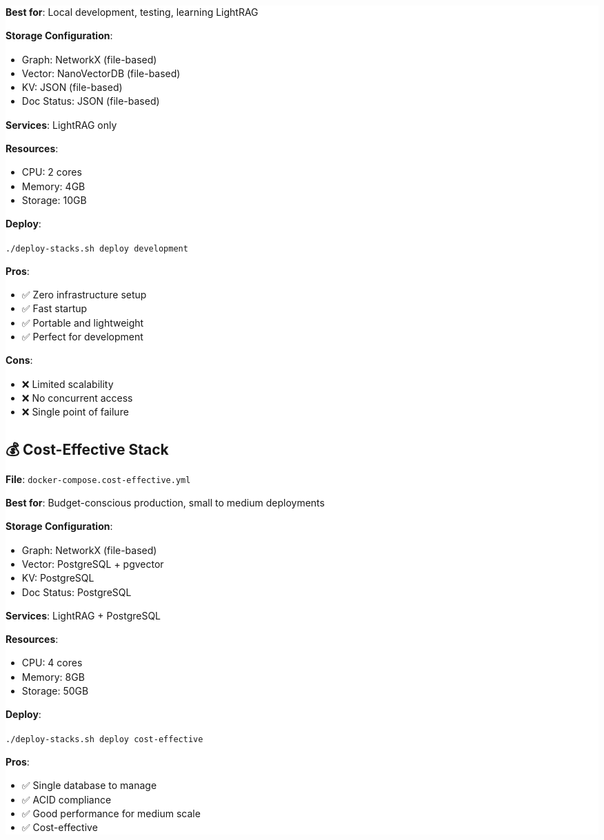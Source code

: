 **Best for**: Local development, testing, learning LightRAG

**Storage Configuration**:
- Graph: NetworkX (file-based)
- Vector: NanoVectorDB (file-based)  
- KV: JSON (file-based)
- Doc Status: JSON (file-based)

**Services**: LightRAG only

**Resources**:
- CPU: 2 cores
- Memory: 4GB
- Storage: 10GB

**Deploy**:
```bash
./deploy-stacks.sh deploy development
```

**Pros**:
- ✅ Zero infrastructure setup
- ✅ Fast startup
- ✅ Portable and lightweight
- ✅ Perfect for development

**Cons**:
- ❌ Limited scalability
- ❌ No concurrent access
- ❌ Single point of failure

## 💰 Cost-Effective Stack

**File**: `docker-compose.cost-effective.yml`

**Best for**: Budget-conscious production, small to medium deployments

**Storage Configuration**:
- Graph: NetworkX (file-based)
- Vector: PostgreSQL + pgvector
- KV: PostgreSQL
- Doc Status: PostgreSQL

**Services**: LightRAG + PostgreSQL

**Resources**:
- CPU: 4 cores
- Memory: 8GB
- Storage: 50GB

**Deploy**:
```bash
./deploy-stacks.sh deploy cost-effective
```

**Pros**:
- ✅ Single database to manage
- ✅ ACID compliance
- ✅ Good performance for medium scale
- ✅ Cost-effective
